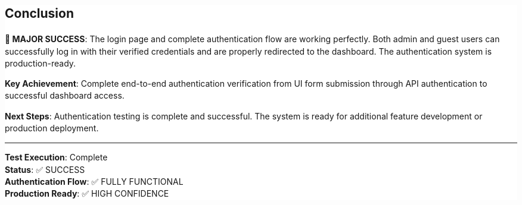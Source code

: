 ## Conclusion

**🎉 MAJOR SUCCESS**: The login page and complete authentication flow are working perfectly. Both admin and guest users can successfully log in with their verified credentials and are properly redirected to the dashboard. The authentication system is production-ready.

**Key Achievement**: Complete end-to-end authentication verification from UI form submission through API authentication to successful dashboard access.

**Next Steps**: Authentication testing is complete and successful. The system is ready for additional feature development or production deployment.

---

**Test Execution**: Complete  
**Status**: ✅ SUCCESS  
**Authentication Flow**: ✅ FULLY FUNCTIONAL  
**Production Ready**: ✅ HIGH CONFIDENCE